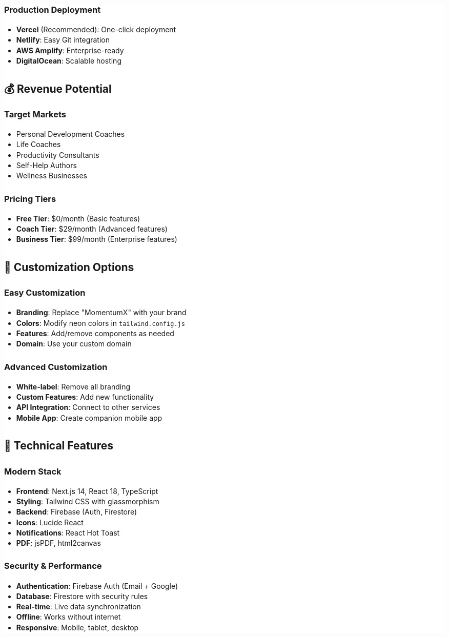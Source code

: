 ### Production Deployment
- **Vercel** (Recommended): One-click deployment
- **Netlify**: Easy Git integration
- **AWS Amplify**: Enterprise-ready
- **DigitalOcean**: Scalable hosting

## 💰 Revenue Potential

### Target Markets
- Personal Development Coaches
- Life Coaches
- Productivity Consultants
- Self-Help Authors
- Wellness Businesses

### Pricing Tiers
- **Free Tier**: $0/month (Basic features)
- **Coach Tier**: $29/month (Advanced features)
- **Business Tier**: $99/month (Enterprise features)

## 🎨 Customization Options

### Easy Customization
- **Branding**: Replace "MomentumX" with your brand
- **Colors**: Modify neon colors in `tailwind.config.js`
- **Features**: Add/remove components as needed
- **Domain**: Use your custom domain

### Advanced Customization
- **White-label**: Remove all branding
- **Custom Features**: Add new functionality
- **API Integration**: Connect to other services
- **Mobile App**: Create companion mobile app

## 🔧 Technical Features

### Modern Stack
- **Frontend**: Next.js 14, React 18, TypeScript
- **Styling**: Tailwind CSS with glassmorphism
- **Backend**: Firebase (Auth, Firestore)
- **Icons**: Lucide React
- **Notifications**: React Hot Toast
- **PDF**: jsPDF, html2canvas

### Security & Performance
- **Authentication**: Firebase Auth (Email + Google)
- **Database**: Firestore with security rules
- **Real-time**: Live data synchronization
- **Offline**: Works without internet
- **Responsive**: Mobile, tablet, desktop
